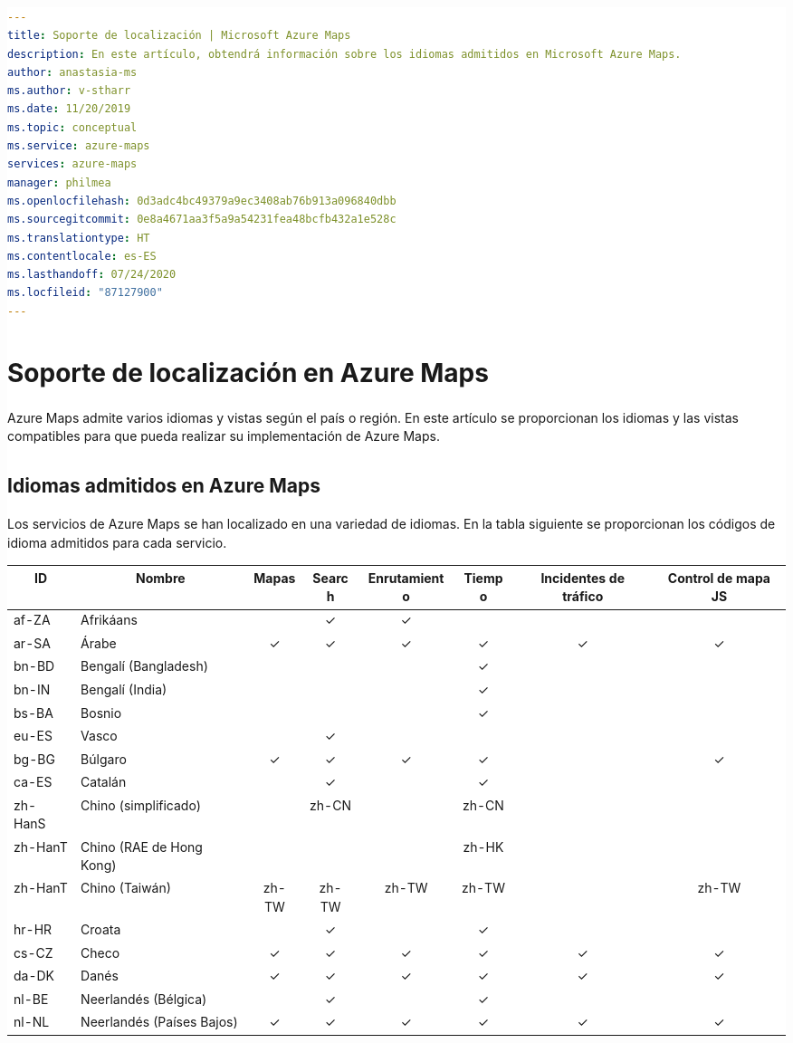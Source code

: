```yaml
---
title: Soporte de localización | Microsoft Azure Maps
description: En este artículo, obtendrá información sobre los idiomas admitidos en Microsoft Azure Maps.
author: anastasia-ms
ms.author: v-stharr
ms.date: 11/20/2019
ms.topic: conceptual
ms.service: azure-maps
services: azure-maps
manager: philmea
ms.openlocfilehash: 0d3adc4bc49379a9ec3408ab76b913a096840dbb
ms.sourcegitcommit: 0e8a4671aa3f5a9a54231fea48bcfb432a1e528c
ms.translationtype: HT
ms.contentlocale: es-ES
ms.lasthandoff: 07/24/2020
ms.locfileid: "87127900"
---
```

# <a name="localization-support-in-azure-maps"></a>Soporte de localización en Azure Maps

Azure Maps admite varios idiomas y vistas según el país o región. En este artículo se proporcionan los idiomas y las vistas compatibles para que pueda realizar su implementación de Azure Maps.


## <a name="azure-maps-supported-languages"></a>Idiomas admitidos en Azure Maps

Los servicios de Azure Maps se han localizado en una variedad de idiomas. En la tabla siguiente se proporcionan los códigos de idioma admitidos para cada servicio.  
  

| ID         | Nombre                   |  Mapas | Search | Enrutamiento | Tiempo | Incidentes de tráfico | Control de mapa JS |
|------------|------------------------|:-----:|:------:|:-------:|:--------:|:-----------------:|:--------------:|
| af-ZA      | Afrikáans              |       |    ✓   |    ✓    |         |                   |                |
| ar-SA      | Árabe                 |   ✓   |    ✓   |    ✓    |    ✓      |         ✓         |        ✓       |
| bn-BD      | Bengalí (Bangladesh)    |       |       |         |     ✓    |                   |                |
| bn-IN      | Bengalí (India)         |       |       |         |     ✓    |                   |                |
| bs-BA      | Bosnio                 |       |       |         |     ✓    |                   |                |
| eu-ES      | Vasco                 |       |    ✓   |         |         |                   |                |
| bg-BG      | Búlgaro              |   ✓   |    ✓   |    ✓    |     ✓     |                   |        ✓       |
| ca-ES      | Catalán                |       |    ✓   |         |    ✓      |                   |                |
| zh-HanS    | Chino (simplificado)   |       |  zh-CN |         |     zh-CN   |                   |                |
| zh-HanT    | Chino (RAE de Hong Kong)  |  |   |    |    zh-HK   |                   |           |
| zh-HanT    | Chino (Taiwán)  | zh-TW |  zh-TW |  zh-TW  |    zh-TW   |                   |      zh-TW     |
| hr-HR      | Croata               |       |    ✓   |         |    ✓      |                   |                |
| cs-CZ      | Checo                  |   ✓   |    ✓   |    ✓    |    ✓      |         ✓         |        ✓       |
| da-DK      | Danés                 |   ✓   |    ✓   |    ✓    |     ✓     |         ✓         |        ✓       |
| nl-BE      | Neerlandés (Bélgica)        |       |    ✓   |         |      ✓    |                   |                |
| nl-NL      | Neerlandés (Países Bajos)    |   ✓   |    ✓   |    ✓    |     ✓     |         ✓         |        ✓       |